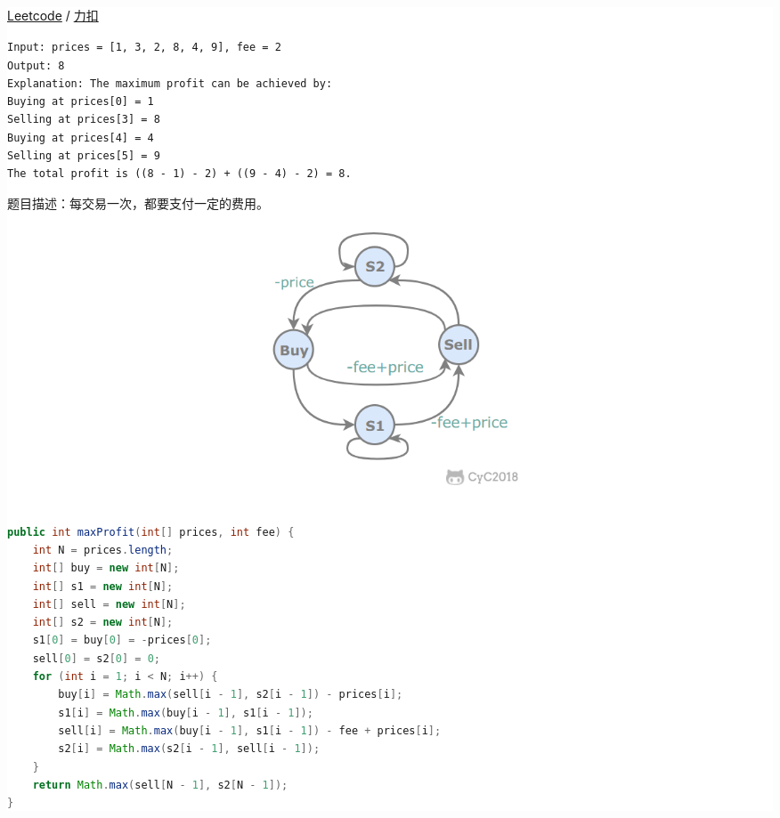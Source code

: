[Leetcode](https://leetcode.com/problems/best-time-to-buy-and-sell-stock-with-transaction-fee/description/) / [力扣](https://leetcode-cn.com/problems/best-time-to-buy-and-sell-stock-with-transaction-fee/description/)

```html
Input: prices = [1, 3, 2, 8, 4, 9], fee = 2
Output: 8
Explanation: The maximum profit can be achieved by:
Buying at prices[0] = 1
Selling at prices[3] = 8
Buying at prices[4] = 4
Selling at prices[5] = 9
The total profit is ((8 - 1) - 2) + ((9 - 4) - 2) = 8.
```

题目描述：每交易一次，都要支付一定的费用。

<div align="center"> <img src="/docs/pics/1e2c588c-72b7-445e-aacb-d55dc8a88c29.png" width="300px"> </div><br>

```java
public int maxProfit(int[] prices, int fee) {
    int N = prices.length;
    int[] buy = new int[N];
    int[] s1 = new int[N];
    int[] sell = new int[N];
    int[] s2 = new int[N];
    s1[0] = buy[0] = -prices[0];
    sell[0] = s2[0] = 0;
    for (int i = 1; i < N; i++) {
        buy[i] = Math.max(sell[i - 1], s2[i - 1]) - prices[i];
        s1[i] = Math.max(buy[i - 1], s1[i - 1]);
        sell[i] = Math.max(buy[i - 1], s1[i - 1]) - fee + prices[i];
        s2[i] = Math.max(s2[i - 1], sell[i - 1]);
    }
    return Math.max(sell[N - 1], s2[N - 1]);
}
```
